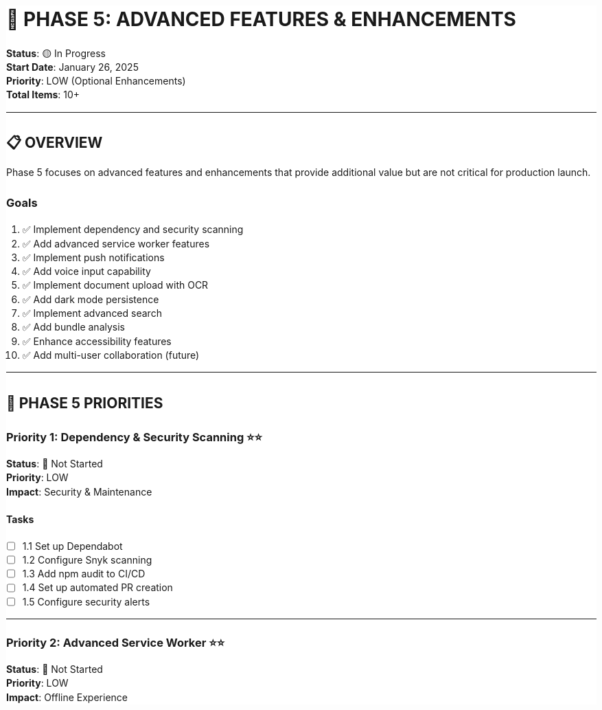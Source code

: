 # 🚀 PHASE 5: ADVANCED FEATURES & ENHANCEMENTS

**Status**: 🟡 In Progress  
**Start Date**: January 26, 2025  
**Priority**: LOW (Optional Enhancements)  
**Total Items**: 10+

---

## 📋 OVERVIEW

Phase 5 focuses on advanced features and enhancements that provide additional value but are not critical for production launch.

### Goals

1. ✅ Implement dependency and security scanning
2. ✅ Add advanced service worker features
3. ✅ Implement push notifications
4. ✅ Add voice input capability
5. ✅ Implement document upload with OCR
6. ✅ Add dark mode persistence
7. ✅ Implement advanced search
8. ✅ Add bundle analysis
9. ✅ Enhance accessibility features
10. ✅ Add multi-user collaboration (future)

---

## 🎯 PHASE 5 PRIORITIES

### Priority 1: Dependency & Security Scanning ⭐⭐

**Status**: 🔴 Not Started  
**Priority**: LOW  
**Impact**: Security & Maintenance

#### Tasks

- [ ] 1.1 Set up Dependabot
- [ ] 1.2 Configure Snyk scanning
- [ ] 1.3 Add npm audit to CI/CD
- [ ] 1.4 Set up automated PR creation
- [ ] 1.5 Configure security alerts

---

### Priority 2: Advanced Service Worker ⭐⭐

**Status**: 🔴 Not Started  
**Priority**: LOW  
**Impact**: Offline Experience
